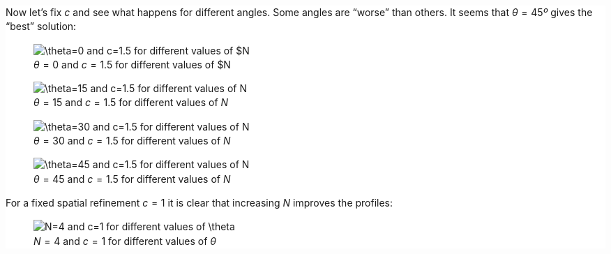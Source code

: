 Now let’s fix $c$ and see what happens for different angles. Some angles
are “worse” than others. It seems that $\theta=45º$ gives the “best”
solution:

<figure>
<img src="azmy-full-theta-0-c-1.5.svg" style="width:100.0%"
alt="\theta=0 and c=1.5 for different values of $N" />
<figcaption aria-hidden="true"><span
class="math inline"><em>θ</em> = 0</span> and <span
class="math inline"><em>c</em> = 1.5</span> for different values of
$N</figcaption>
</figure>

<figure>
<img src="azmy-full-theta-15-c-1.5.svg" style="width:100.0%"
alt="\theta=15 and c=1.5 for different values of N" />
<figcaption aria-hidden="true"><span
class="math inline"><em>θ</em> = 15</span> and <span
class="math inline"><em>c</em> = 1.5</span> for different values of
<span class="math inline"><em>N</em></span></figcaption>
</figure>

<figure>
<img src="azmy-full-theta-30-c-1.5.svg" style="width:100.0%"
alt="\theta=30 and c=1.5 for different values of N" />
<figcaption aria-hidden="true"><span
class="math inline"><em>θ</em> = 30</span> and <span
class="math inline"><em>c</em> = 1.5</span> for different values of
<span class="math inline"><em>N</em></span></figcaption>
</figure>

<figure>
<img src="azmy-full-theta-45-c-1.5.svg" style="width:100.0%"
alt="\theta=45 and c=1.5 for different values of N" />
<figcaption aria-hidden="true"><span
class="math inline"><em>θ</em> = 45</span> and <span
class="math inline"><em>c</em> = 1.5</span> for different values of
<span class="math inline"><em>N</em></span></figcaption>
</figure>

For a fixed spatial refinement $c=1$ it is clear that increasing $N$
improves the profiles:

<figure>
<img src="azmy-full-sn-4-c-1.svg" style="width:100.0%"
alt="N=4 and c=1 for different values of \theta" />
<figcaption aria-hidden="true"><span
class="math inline"><em>N</em> = 4</span> and <span
class="math inline"><em>c</em> = 1</span> for different values of <span
class="math inline"><em>θ</em></span></figcaption>
</figure>
